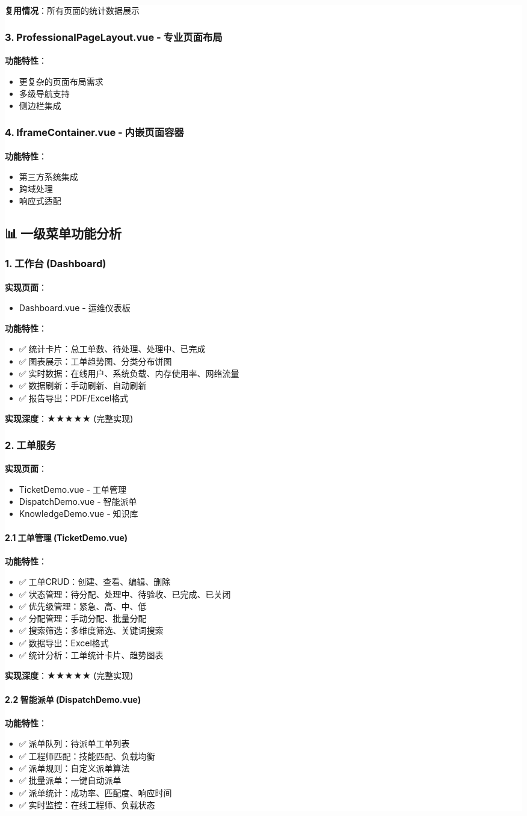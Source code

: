 **复用情况**：所有页面的统计数据展示

### 3. ProfessionalPageLayout.vue - 专业页面布局
**功能特性**：
- 更复杂的页面布局需求
- 多级导航支持
- 侧边栏集成

### 4. IframeContainer.vue - 内嵌页面容器
**功能特性**：
- 第三方系统集成
- 跨域处理
- 响应式适配

## 📊 一级菜单功能分析

### 1. 工作台 (Dashboard)
**实现页面**：
- Dashboard.vue - 运维仪表板

**功能特性**：
- ✅ 统计卡片：总工单数、待处理、处理中、已完成
- ✅ 图表展示：工单趋势图、分类分布饼图
- ✅ 实时数据：在线用户、系统负载、内存使用率、网络流量
- ✅ 数据刷新：手动刷新、自动刷新
- ✅ 报告导出：PDF/Excel格式

**实现深度**：★★★★★ (完整实现)

### 2. 工单服务
**实现页面**：
- TicketDemo.vue - 工单管理
- DispatchDemo.vue - 智能派单
- KnowledgeDemo.vue - 知识库

#### 2.1 工单管理 (TicketDemo.vue)
**功能特性**：
- ✅ 工单CRUD：创建、查看、编辑、删除
- ✅ 状态管理：待分配、处理中、待验收、已完成、已关闭
- ✅ 优先级管理：紧急、高、中、低
- ✅ 分配管理：手动分配、批量分配
- ✅ 搜索筛选：多维度筛选、关键词搜索
- ✅ 数据导出：Excel格式
- ✅ 统计分析：工单统计卡片、趋势图表

**实现深度**：★★★★★ (完整实现)

#### 2.2 智能派单 (DispatchDemo.vue)
**功能特性**：
- ✅ 派单队列：待派单工单列表
- ✅ 工程师匹配：技能匹配、负载均衡
- ✅ 派单规则：自定义派单算法
- ✅ 批量派单：一键自动派单
- ✅ 派单统计：成功率、匹配度、响应时间
- ✅ 实时监控：在线工程师、负载状态
